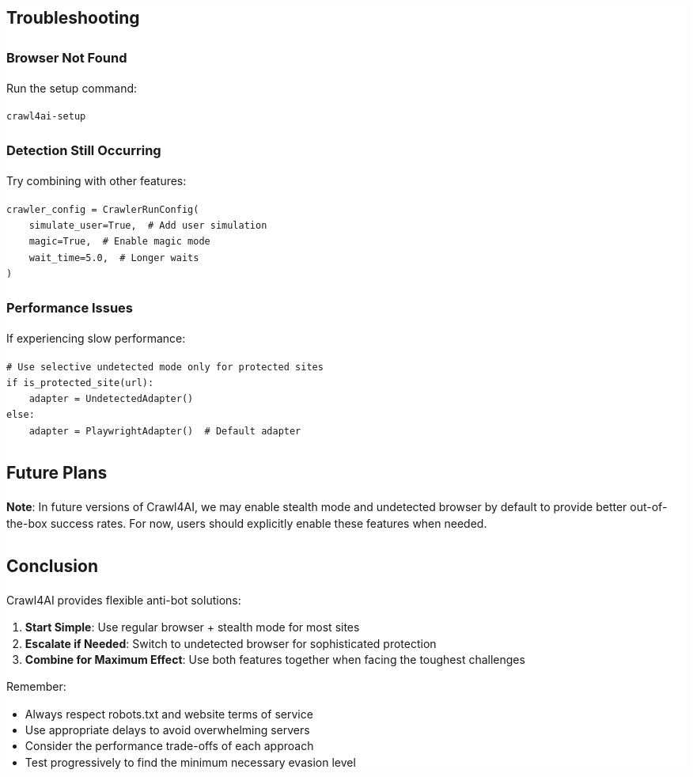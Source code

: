 Troubleshooting
---------------

### Browser Not Found

Run the setup command:

```
crawl4ai-setup
```

### Detection Still Occurring

Try combining with other features:

```
crawler_config = CrawlerRunConfig(
    simulate_user=True,  # Add user simulation
    magic=True,  # Enable magic mode
    wait_time=5.0,  # Longer waits
)
```

### Performance Issues

If experiencing slow performance:

```
# Use selective undetected mode only for protected sites
if is_protected_site(url):
    adapter = UndetectedAdapter()
else:
    adapter = PlaywrightAdapter()  # Default adapter
```

Future Plans
------------

**Note**: In future versions of Crawl4AI, we may enable stealth mode and undetected browser by default to provide better out-of-the-box success rates. For now, users should explicitly enable these features when needed.

Conclusion
----------

Crawl4AI provides flexible anti-bot solutions:

1. **Start Simple**: Use regular browser + stealth mode for most sites
2. **Escalate if Needed**: Switch to undetected browser for sophisticated protection
3. **Combine for Maximum Effect**: Use both features together when facing the toughest challenges

Remember:
- Always respect robots.txt and website terms of service
- Use appropriate delays to avoid overwhelming servers
- Consider the performance trade-offs of each approach
- Test progressively to find the minimum necessary evasion level
